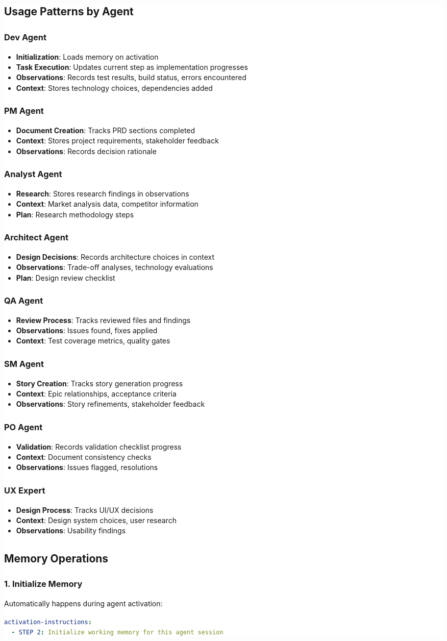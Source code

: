 ## Usage Patterns by Agent

### Dev Agent
- **Initialization**: Loads memory on activation
- **Task Execution**: Updates current step as implementation progresses
- **Observations**: Records test results, build status, errors encountered
- **Context**: Stores technology choices, dependencies added

### PM Agent
- **Document Creation**: Tracks PRD sections completed
- **Context**: Stores project requirements, stakeholder feedback
- **Observations**: Records decision rationale

### Analyst Agent
- **Research**: Stores research findings in observations
- **Context**: Market analysis data, competitor information
- **Plan**: Research methodology steps

### Architect Agent
- **Design Decisions**: Records architecture choices in context
- **Observations**: Trade-off analyses, technology evaluations
- **Plan**: Design review checklist

### QA Agent
- **Review Process**: Tracks reviewed files and findings
- **Observations**: Issues found, fixes applied
- **Context**: Test coverage metrics, quality gates

### SM Agent
- **Story Creation**: Tracks story generation progress
- **Context**: Epic relationships, acceptance criteria
- **Observations**: Story refinements, stakeholder feedback

### PO Agent
- **Validation**: Records validation checklist progress
- **Context**: Document consistency checks
- **Observations**: Issues flagged, resolutions

### UX Expert
- **Design Process**: Tracks UI/UX decisions
- **Context**: Design system choices, user research
- **Observations**: Usability findings

## Memory Operations

### 1. Initialize Memory
Automatically happens during agent activation:
```yaml
activation-instructions:
  - STEP 2: Initialize working memory for this agent session
```
